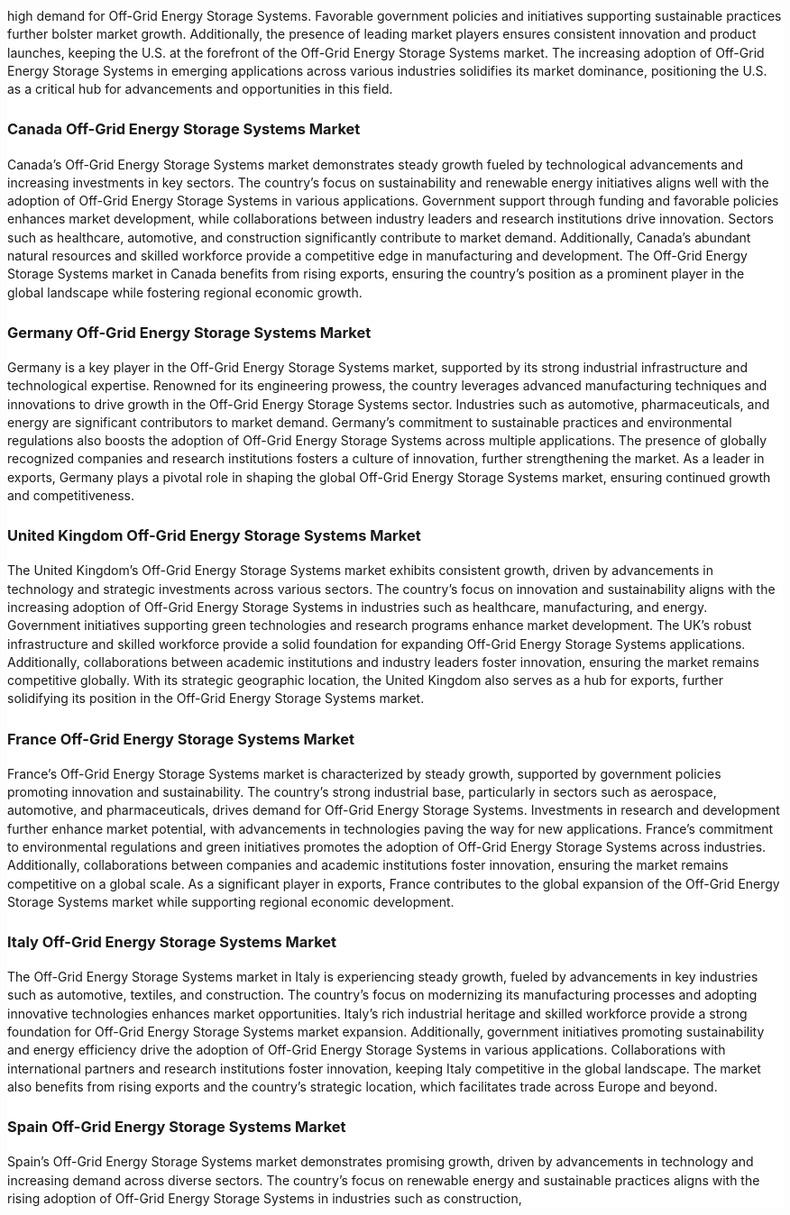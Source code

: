 high demand for Off-Grid Energy Storage Systems. Favorable government policies and initiatives supporting sustainable practices further bolster market growth. Additionally, the presence of leading market players ensures consistent innovation and product launches, keeping the U.S. at the forefront of the Off-Grid Energy Storage Systems market. The increasing adoption of Off-Grid Energy Storage Systems in emerging applications across various industries solidifies its market dominance, positioning the U.S. as a critical hub for advancements and opportunities in this field.</p><h3>Canada Off-Grid Energy Storage Systems Market</h3><p>Canada&rsquo;s Off-Grid Energy Storage Systems market demonstrates steady growth fueled by technological advancements and increasing investments in key sectors. The country&rsquo;s focus on sustainability and renewable energy initiatives aligns well with the adoption of Off-Grid Energy Storage Systems in various applications. Government support through funding and favorable policies enhances market development, while collaborations between industry leaders and research institutions drive innovation. Sectors such as healthcare, automotive, and construction significantly contribute to market demand. Additionally, Canada&rsquo;s abundant natural resources and skilled workforce provide a competitive edge in manufacturing and development. The Off-Grid Energy Storage Systems market in Canada benefits from rising exports, ensuring the country&rsquo;s position as a prominent player in the global landscape while fostering regional economic growth.</p><h3>Germany Off-Grid Energy Storage Systems Market</h3><p>Germany is a key player in the Off-Grid Energy Storage Systems market, supported by its strong industrial infrastructure and technological expertise. Renowned for its engineering prowess, the country leverages advanced manufacturing techniques and innovations to drive growth in the Off-Grid Energy Storage Systems sector. Industries such as automotive, pharmaceuticals, and energy are significant contributors to market demand. Germany&rsquo;s commitment to sustainable practices and environmental regulations also boosts the adoption of Off-Grid Energy Storage Systems across multiple applications. The presence of globally recognized companies and research institutions fosters a culture of innovation, further strengthening the market. As a leader in exports, Germany plays a pivotal role in shaping the global Off-Grid Energy Storage Systems market, ensuring continued growth and competitiveness.</p><h3>United Kingdom Off-Grid Energy Storage Systems Market</h3><p>The United Kingdom&rsquo;s Off-Grid Energy Storage Systems market exhibits consistent growth, driven by advancements in technology and strategic investments across various sectors. The country&rsquo;s focus on innovation and sustainability aligns with the increasing adoption of Off-Grid Energy Storage Systems in industries such as healthcare, manufacturing, and energy. Government initiatives supporting green technologies and research programs enhance market development. The UK&rsquo;s robust infrastructure and skilled workforce provide a solid foundation for expanding Off-Grid Energy Storage Systems applications. Additionally, collaborations between academic institutions and industry leaders foster innovation, ensuring the market remains competitive globally. With its strategic geographic location, the United Kingdom also serves as a hub for exports, further solidifying its position in the Off-Grid Energy Storage Systems market.</p><h3>France Off-Grid Energy Storage Systems Market</h3><p>France&rsquo;s Off-Grid Energy Storage Systems market is characterized by steady growth, supported by government policies promoting innovation and sustainability. The country&rsquo;s strong industrial base, particularly in sectors such as aerospace, automotive, and pharmaceuticals, drives demand for Off-Grid Energy Storage Systems. Investments in research and development further enhance market potential, with advancements in technologies paving the way for new applications. France&rsquo;s commitment to environmental regulations and green initiatives promotes the adoption of Off-Grid Energy Storage Systems across industries. Additionally, collaborations between companies and academic institutions foster innovation, ensuring the market remains competitive on a global scale. As a significant player in exports, France contributes to the global expansion of the Off-Grid Energy Storage Systems market while supporting regional economic development.</p><h3>Italy Off-Grid Energy Storage Systems Market</h3><p>The Off-Grid Energy Storage Systems market in Italy is experiencing steady growth, fueled by advancements in key industries such as automotive, textiles, and construction. The country&rsquo;s focus on modernizing its manufacturing processes and adopting innovative technologies enhances market opportunities. Italy&rsquo;s rich industrial heritage and skilled workforce provide a strong foundation for Off-Grid Energy Storage Systems market expansion. Additionally, government initiatives promoting sustainability and energy efficiency drive the adoption of Off-Grid Energy Storage Systems in various applications. Collaborations with international partners and research institutions foster innovation, keeping Italy competitive in the global landscape. The market also benefits from rising exports and the country&rsquo;s strategic location, which facilitates trade across Europe and beyond.</p><h3>Spain Off-Grid Energy Storage Systems Market</h3><p>Spain&rsquo;s Off-Grid Energy Storage Systems market demonstrates promising growth, driven by advancements in technology and increasing demand across diverse sectors. The country&rsquo;s focus on renewable energy and sustainable practices aligns with the rising adoption of Off-Grid Energy Storage Systems in industries such as construction,
